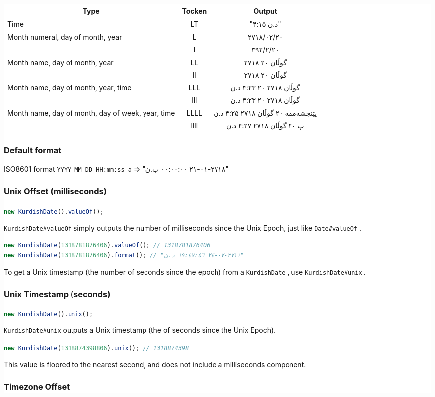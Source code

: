 | Type	                                            | Tocken	    | Output |
| -------------                                     |:-------------:|:------:|
| Time                                              | LT            | "۴:۱۵ د.ن"|
| Month numeral, day of month, year                 | L             | ۲۷۱۸/۰۲/۲۰ |
|                                                   | l             | ۳۹۲/۲/۲۰ |
| Month name, day of month, year                    | LL            | گوڵان ۲۰ ۲۷۱۸|
|                                                   | ll            | گوڵان ۲۰ ۲۷۱۸|
| Month name, day of month, year, time              | LLL           | گوڵان ۲۷۱۸ ۲۰ ۴:۲۳ د.ن|
|                                                   | lll           | گوڵان ۲۷۱۸ ۲۰ ۴:۲۳ د.ن|
| Month name, day of month, day of week, year, time | LLLL          | پێنجشه‌ممه‌ ۲۰ گوڵان ۲۷۱۸ ۴:۲۵ د.ن |
|                                                   | llll          | پ ۲۰ گوڵان ۲۷۱۸ ۴:۲۷ د.ن |


### Default format

ISO8601 format ```YYYY-MM-DD HH:mm:ss a``` => "٢٧١٨-٠١-٢١ ٠٠:٠٠:٠٠ ب.ن"


### Unix Offset (milliseconds)

```javascript
new KurdishDate().valueOf();
```

```KurdishDate#valueOf``` simply outputs the number of milliseconds since the Unix Epoch, just like ```Date#valueOf``` .

```javascript
new KurdishDate(1318781876406).valueOf(); // 1318781876406
new KurdishDate(1318781876406).format(); // "٢٧١١-٠٧-٢٤ ١٩:٤٧:٥٦ د.ن"
```

To get a Unix timestamp (the number of seconds since the epoch) from a ```KurdishDate``` , use ```KurdishDate#unix``` .

### Unix Timestamp (seconds)

```javascript
new KurdishDate().unix();
```

```KurdishDate#unix``` outputs a Unix timestamp (the of seconds since the Unix Epoch).

```javascript
new KurdishDate(1318874398806).unix(); // 1318874398
```

This value is floored to the nearest second, and does not include a milliseconds component.

### Timezone Offset
